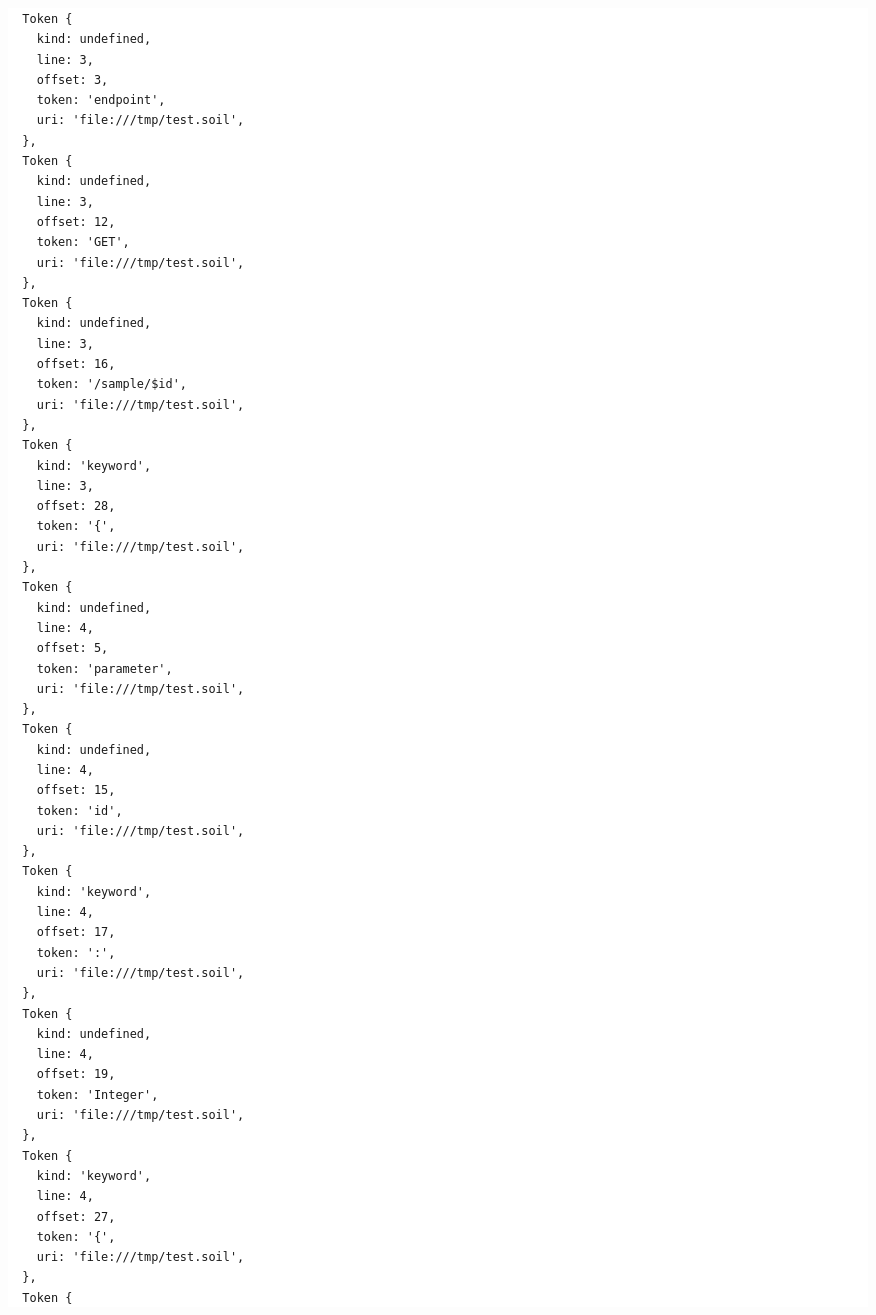       Token {
        kind: undefined,
        line: 3,
        offset: 3,
        token: 'endpoint',
        uri: 'file:///tmp/test.soil',
      },
      Token {
        kind: undefined,
        line: 3,
        offset: 12,
        token: 'GET',
        uri: 'file:///tmp/test.soil',
      },
      Token {
        kind: undefined,
        line: 3,
        offset: 16,
        token: '/sample/$id',
        uri: 'file:///tmp/test.soil',
      },
      Token {
        kind: 'keyword',
        line: 3,
        offset: 28,
        token: '{',
        uri: 'file:///tmp/test.soil',
      },
      Token {
        kind: undefined,
        line: 4,
        offset: 5,
        token: 'parameter',
        uri: 'file:///tmp/test.soil',
      },
      Token {
        kind: undefined,
        line: 4,
        offset: 15,
        token: 'id',
        uri: 'file:///tmp/test.soil',
      },
      Token {
        kind: 'keyword',
        line: 4,
        offset: 17,
        token: ':',
        uri: 'file:///tmp/test.soil',
      },
      Token {
        kind: undefined,
        line: 4,
        offset: 19,
        token: 'Integer',
        uri: 'file:///tmp/test.soil',
      },
      Token {
        kind: 'keyword',
        line: 4,
        offset: 27,
        token: '{',
        uri: 'file:///tmp/test.soil',
      },
      Token {